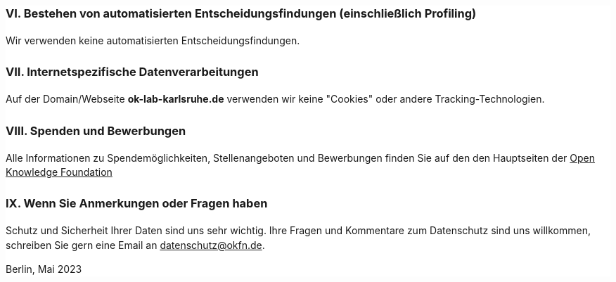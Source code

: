 
### VI. Bestehen von automatisierten Entscheidungsfindungen (einschließlich Profiling)
Wir verwenden keine automatisierten Entscheidungsfindungen.


### VII. Internetspezifische Datenverarbeitungen

Auf der Domain/Webseite **ok-lab-karlsruhe.de** verwenden wir keine "Cookies" oder andere Tracking-Technologien.


### VIII. Spenden und Bewerbungen

Alle Informationen zu Spendemöglichkeiten, Stellenangeboten und Bewerbungen finden Sie auf den den Hauptseiten der [Open Knowledge Foundation](https://okfn.de/)

### IX. Wenn Sie Anmerkungen oder Fragen haben

Schutz und Sicherheit Ihrer Daten sind uns sehr wichtig. Ihre Fragen und Kommentare zum Datenschutz sind uns willkommen, schreiben Sie gern eine Email an <datenschutz@okfn.de>.

Berlin, Mai 2023



